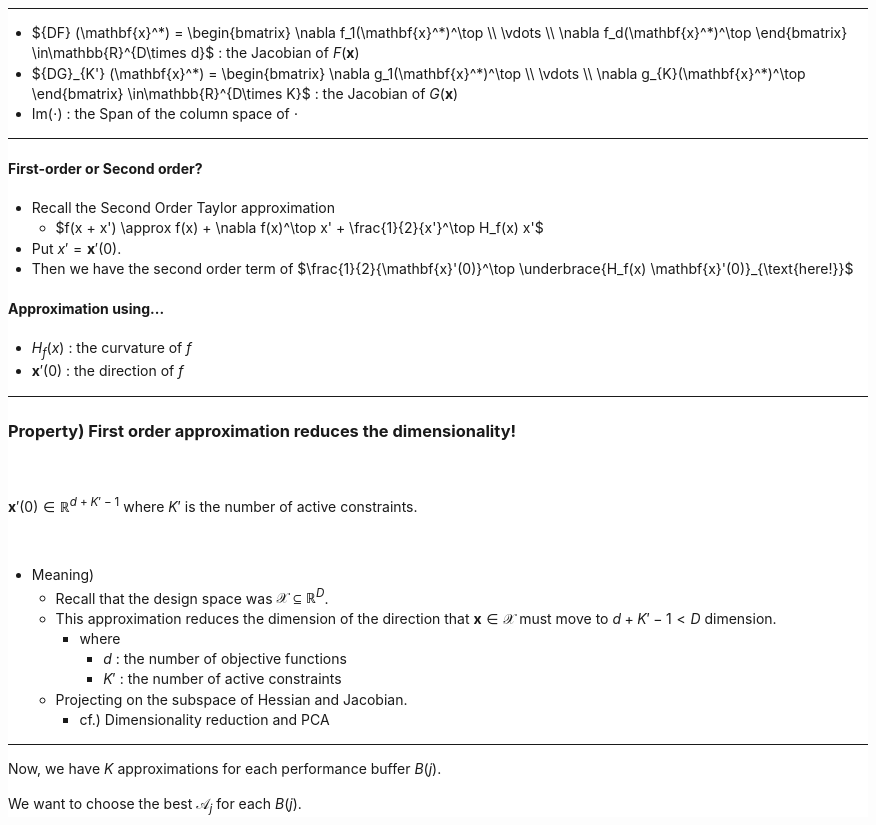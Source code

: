 
---


- ${DF} (\mathbf{x}^*) = \begin{bmatrix} \nabla f_1(\mathbf{x}^*)^\top \\ \vdots \\ \nabla f_d(\mathbf{x}^*)^\top \end{bmatrix} \in\mathbb{R}^{D\times d}$ : the Jacobian of $F(\mathbf{x})$
- ${DG}_{K'} (\mathbf{x}^*) = \begin{bmatrix} \nabla g_1(\mathbf{x}^*)^\top \\ \vdots \\ \nabla g_{K}(\mathbf{x}^*)^\top \end{bmatrix} \in\mathbb{R}^{D\times K}$ : the Jacobian of $G(\mathbf{x})$
- $\text{Im}(\cdot)$ : the Span of the column space of $\cdot$


---


#### First-order or Second order?
  - Recall the Second Order Taylor approximation
    - $f(x + x') \approx f(x) + \nabla f(x)^\top x' + \frac{1}{2}{x'}^\top H_f(x) x'$
  - Put $x' = \mathbf{x}'(0)$.
  - Then we have the second order term of  $\frac{1}{2}{\mathbf{x}'(0)}^\top \underbrace{H_f(x) \mathbf{x}'(0)}_{\text{here!}}$

#### Approximation using...
- $H_f(x)$ : the curvature of $f$   
- $\mathbf{x}'(0)$ : the direction of $f$

---


### Property) First order approximation reduces the dimensionality!

<br>

$\mathbf{x}'(0) \in \mathbb{R}^{d+K'-1}$ where $K'$ is the number of active constraints.

<br>

- Meaning)
  - Recall that the design space was $\mathcal{X}\subseteq\mathbb{R}^D$.
  - This approximation reduces the dimension of the direction that $\mathbf{x}\in\mathcal{X}$ must move to $d+K'-1 \lt D$ dimension.
    - where
      - $d$ : the number of objective functions
      - $K'$ : the number of active constraints
  - Projecting on the subspace of Hessian and Jacobian.
    - cf.) Dimensionality reduction and PCA

---

Now, we have $K$ approximations for each performance buffer $B(j)$.

We want to choose the best $\mathcal{A}_j$ for each $B(j)$.
